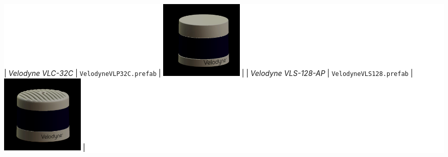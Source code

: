 | *Velodyne VLC-32C*    | `VelodyneVLP32C.prefab`  | <img src=imgs_prefabs/vlp32.png width=150px>     |
| *Velodyne VLS-128-AP* | `VelodyneVLS128.prefab`  | <img src=imgs_prefabs/vls128.png width=150px>    |
